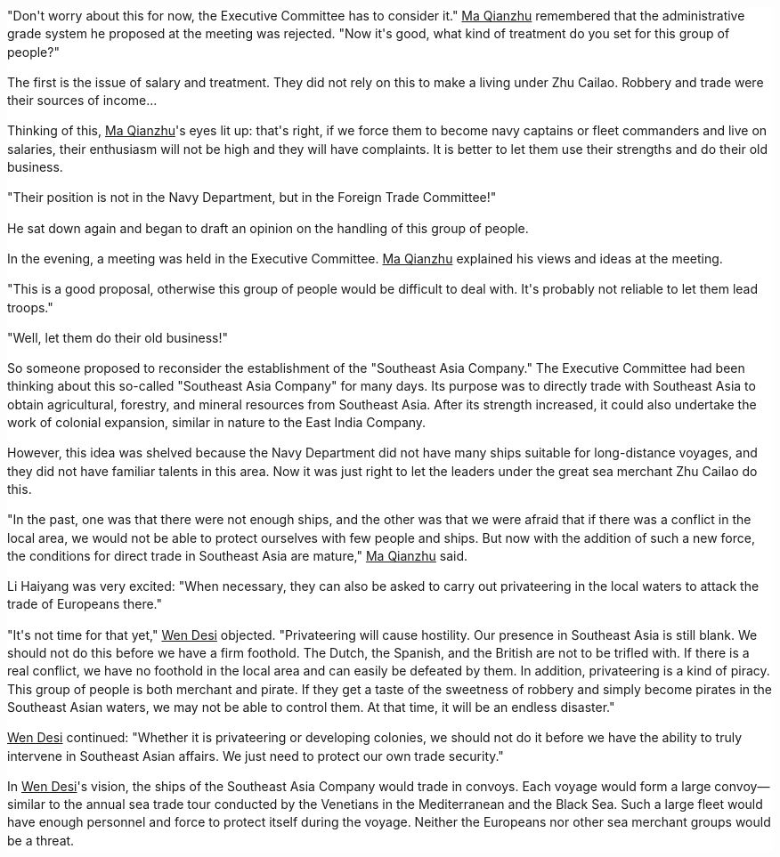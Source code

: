 "Don't worry about this for now, the Executive Committee has to consider it." [Ma Qianzhu][y005] remembered that the administrative grade system he proposed at the meeting was rejected. "Now it's good, what kind of treatment do you set for this group of people?"

The first is the issue of salary and treatment. They did not rely on this to make a living under Zhu Cailao. Robbery and trade were their sources of income...

Thinking of this, [Ma Qianzhu][y005]'s eyes lit up: that's right, if we force them to become navy captains or fleet commanders and live on salaries, their enthusiasm will not be high and they will have complaints. It is better to let them use their strengths and do their old business.

"Their position is not in the Navy Department, but in the Foreign Trade Committee!"

He sat down again and began to draft an opinion on the handling of this group of people.

In the evening, a meeting was held in the Executive Committee. [Ma Qianzhu][y005] explained his views and ideas at the meeting.

"This is a good proposal, otherwise this group of people would be difficult to deal with. It's probably not reliable to let them lead troops."

"Well, let them do their old business!"

So someone proposed to reconsider the establishment of the "Southeast Asia Company." The Executive Committee had been thinking about this so-called "Southeast Asia Company" for many days. Its purpose was to directly trade with Southeast Asia to obtain agricultural, forestry, and mineral resources from Southeast Asia. After its strength increased, it could also undertake the work of colonial expansion, similar in nature to the East India Company.

However, this idea was shelved because the Navy Department did not have many ships suitable for long-distance voyages, and they did not have familiar talents in this area. Now it was just right to let the leaders under the great sea merchant Zhu Cailao do this.

"In the past, one was that there were not enough ships, and the other was that we were afraid that if there was a conflict in the local area, we would not be able to protect ourselves with few people and ships. But now with the addition of such a new force, the conditions for direct trade in Southeast Asia are mature," [Ma Qianzhu][y005] said.

Li Haiyang was very excited: "When necessary, they can also be asked to carry out privateering in the local waters to attack the trade of Europeans there."

"It's not time for that yet," [Wen Desi][y002] objected. "Privateering will cause hostility. Our presence in Southeast Asia is still blank. We should not do this before we have a firm foothold. The Dutch, the Spanish, and the British are not to be trifled with. If there is a real conflict, we have no foothold in the local area and can easily be defeated by them. In addition, privateering is a kind of piracy. This group of people is both merchant and pirate. If they get a taste of the sweetness of robbery and simply become pirates in the Southeast Asian waters, we may not be able to control them. At that time, it will be an endless disaster."

[Wen Desi][y002] continued: "Whether it is privateering or developing colonies, we should not do it before we have the ability to truly intervene in Southeast Asian affairs. We just need to protect our own trade security."

In [Wen Desi][y002]'s vision, the ships of the Southeast Asia Company would trade in convoys. Each voyage would form a large convoy—similar to the annual sea trade tour conducted by the Venetians in the Mediterranean and the Black Sea. Such a large fleet would have enough personnel and force to protect itself during the voyage. Neither the Europeans nor other sea merchant groups would be a threat.


[y002]: /characters/y002 "Wen Desi"
[y005]: /characters/y005 "Ma Qianzhu"